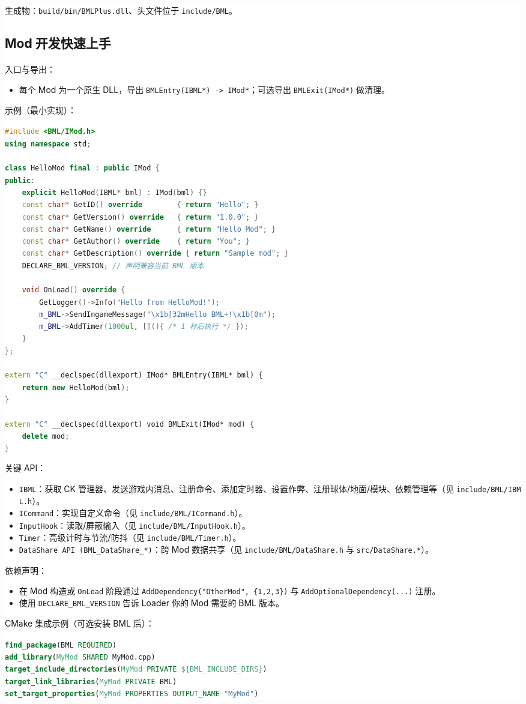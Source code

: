 生成物：`build/bin/BMLPlus.dll`、头文件位于 `include/BML`。

## Mod 开发快速上手

入口与导出：
- 每个 Mod 为一个原生 DLL，导出 `BMLEntry(IBML*) -> IMod*`；可选导出 `BMLExit(IMod*)` 做清理。

示例（最小实现）：
```cpp
#include <BML/IMod.h>
using namespace std;

class HelloMod final : public IMod {
public:
    explicit HelloMod(IBML* bml) : IMod(bml) {}
    const char* GetID() override        { return "Hello"; }
    const char* GetVersion() override   { return "1.0.0"; }
    const char* GetName() override      { return "Hello Mod"; }
    const char* GetAuthor() override    { return "You"; }
    const char* GetDescription() override { return "Sample mod"; }
    DECLARE_BML_VERSION; // 声明兼容当前 BML 版本

    void OnLoad() override {
        GetLogger()->Info("Hello from HelloMod!");
        m_BML->SendIngameMessage("\x1b[32mHello BML+!\x1b[0m");
        m_BML->AddTimer(1000ul, [](){ /* 1 秒后执行 */ });
    }
};

extern "C" __declspec(dllexport) IMod* BMLEntry(IBML* bml) {
    return new HelloMod(bml);
}

extern "C" __declspec(dllexport) void BMLExit(IMod* mod) {
    delete mod;
}
```

关键 API：
- `IBML`：获取 CK 管理器、发送游戏内消息、注册命令、添加定时器、设置作弊、注册球体/地面/模块、依赖管理等（见 `include/BML/IBML.h`）。
- `ICommand`：实现自定义命令（见 `include/BML/ICommand.h`）。
- `InputHook`：读取/屏蔽输入（见 `include/BML/InputHook.h`）。
- `Timer`：高级计时与节流/防抖（见 `include/BML/Timer.h`）。
- `DataShare API (BML_DataShare_*)`：跨 Mod 数据共享（见 `include/BML/DataShare.h` 与 `src/DataShare.*`）。

依赖声明：
- 在 Mod 构造或 `OnLoad` 阶段通过 `AddDependency("OtherMod", {1,2,3})` 与 `AddOptionalDependency(...)` 注册。
- 使用 `DECLARE_BML_VERSION` 告诉 Loader 你的 Mod 需要的 BML 版本。

CMake 集成示例（可选安装 BML 后）：
```cmake
find_package(BML REQUIRED)
add_library(MyMod SHARED MyMod.cpp)
target_include_directories(MyMod PRIVATE ${BML_INCLUDE_DIRS})
target_link_libraries(MyMod PRIVATE BML)
set_target_properties(MyMod PROPERTIES OUTPUT_NAME "MyMod")
```
